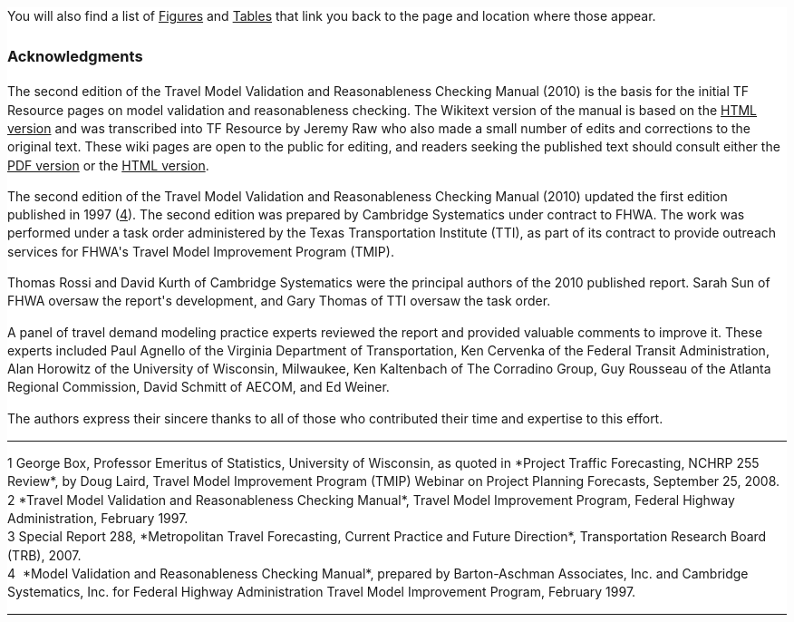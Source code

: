 You will also find a list of [Figures](Model_Validation_and_Reasonableness_Checking_Figures) and [Tables](Model_Validation_and_Reasonableness_Checking_Tables) that link you back to the page and location where those appear.

### Acknowledgments

The second edition of the Travel Model Validation and Reasonableness Checking Manual (2010) is the basis for the initial TF Resource pages on model validation and reasonableness checking. The Wikitext version of the manual is based on the [HTML version](http://media.tmiponline.org/clearinghouse/FHWA-HEP-10-042) and was transcribed into TF Resource by Jeremy Raw who also made a small number of edits and corrections to the original text. These wiki pages are open to the public for editing, and readers seeking the published text should consult either the [PDF version](http://media.tmiponline.org/clearinghouse/FHWA-HEP-10-042/FHWA-HEP-10-042.pdf) or the [HTML version](http://media.tmiponline.org/clearinghouse/FHWA-HEP-10-042).

The second edition of the Travel Model Validation and Reasonableness Checking Manual (2010) updated the first edition published in 1997 ([4](#fn4)). The second edition was prepared by Cambridge Systematics under contract to FHWA. The work was performed under a task order administered by the Texas Transportation Institute (TTI), as part of its contract to provide outreach services for FHWA's Travel Model Improvement Program (TMIP).

Thomas Rossi and David Kurth of Cambridge Systematics were the principal authors of the 2010 published report. Sarah Sun of FHWA oversaw the report's development, and Gary Thomas of TTI oversaw the task order.

A panel of travel demand modeling practice experts reviewed the report and provided valuable comments to improve it. These experts included Paul Agnello of the Virginia Department of Transportation, Ken Cervenka of the Federal Transit Administration, Alan Horowitz of the University of Wisconsin, Milwaukee, Ken Kaltenbach of The Corradino Group, Guy Rousseau of the Atlanta Regional Commission, David Schmitt of AECOM, and Ed Weiner.

The authors express their sincere thanks to all of those who contributed their time and expertise to this effort.

------------------------------------------------------------------------

<div id="fn1">
1&nbsp;George Box, Professor Emeritus of Statistics, University of Wisconsin, as quoted in *Project Traffic Forecasting, NCHRP 255 Review*, by Doug Laird, Travel Model Improvement Program (TMIP) Webinar on Project Planning Forecasts, September 25, 2008.

</div>
<div id="fn2">
2&nbsp;*Travel Model Validation and Reasonableness Checking Manual*, Travel Model Improvement Program, Federal Highway Administration, February 1997.

</div>
<div id="fn3">
3&nbsp;Special Report 288, *Metropolitan Travel Forecasting, Current Practice and Future Direction*, Transportation Research Board (TRB), 2007.

</div>
<div id="fn4">
4&nbsp; *Model Validation and Reasonableness Checking Manual*, prepared by Barton-Aschman Associates, Inc. and Cambridge Systematics, Inc. for Federal Highway Administration Travel Model Improvement Program, February 1997.

</div>

------------------------------------------------------------------------

